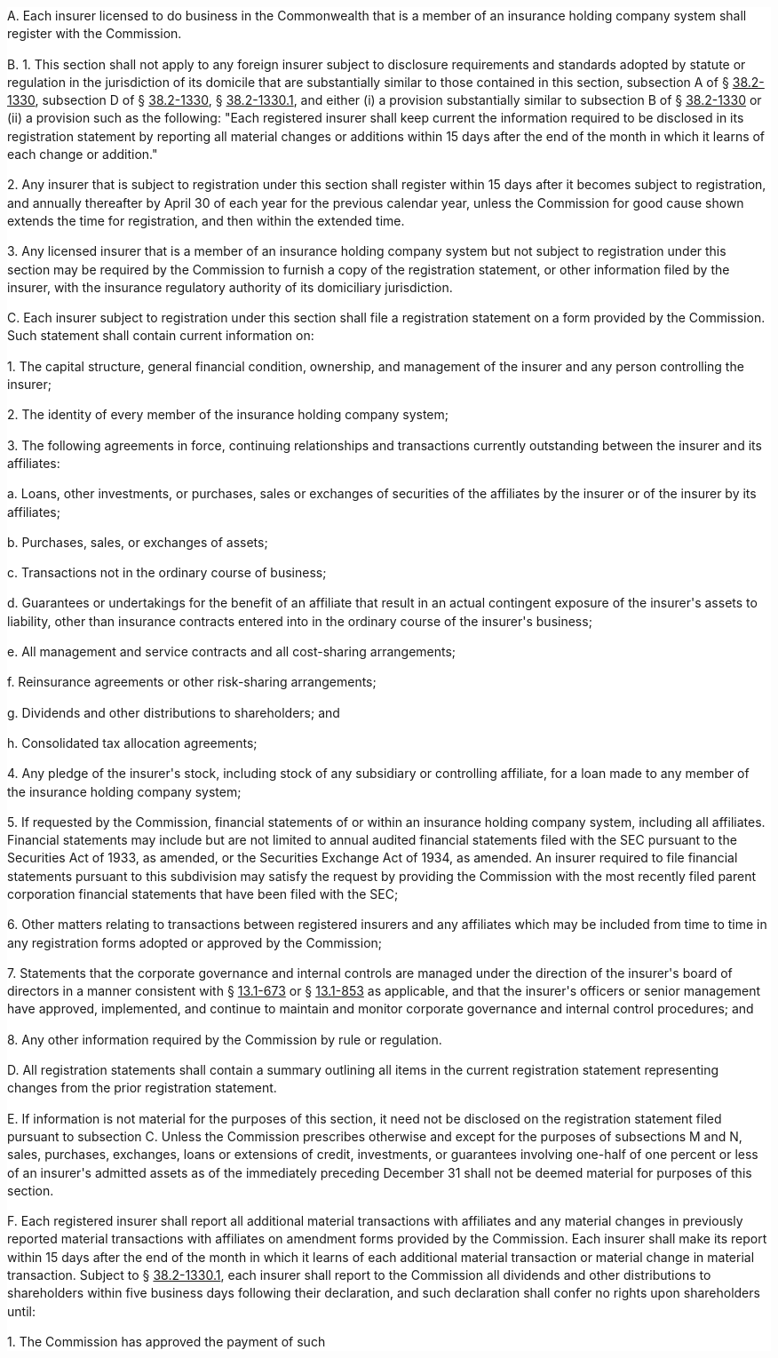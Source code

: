 <p>A. Each insurer licensed to do business in the Commonwealth that is a member of an insurance holding company system shall register with the Commission.</p><p>B. 1. This section shall not apply to any foreign insurer subject to disclosure requirements and standards adopted by statute or regulation in the jurisdiction of its domicile that are substantially similar to those contained in this section, subsection A of § <a href='/vacode/38.2-1330/'>38.2-1330</a>, subsection D of § <a href='/vacode/38.2-1330/'>38.2-1330</a>, § <a href='/vacode/38.2-1330.1/'>38.2-1330.1</a>, and either (i) a provision substantially similar to subsection B of § <a href='/vacode/38.2-1330/'>38.2-1330</a> or (ii) a provision such as the following: "Each registered insurer shall keep current the information required to be disclosed in its registration statement by reporting all material changes or additions within 15 days after the end of the month in which it learns of each change or addition."</p><p>2. Any insurer that is subject to registration under this section shall register within 15 days after it becomes subject to registration, and annually thereafter by April 30 of each year for the previous calendar year, unless the Commission for good cause shown extends the time for registration, and then within the extended time.</p><p>3. Any licensed insurer that is a member of an insurance holding company system but not subject to registration under this section may be required by the Commission to furnish a copy of the registration statement, or other information filed by the insurer, with the insurance regulatory authority of its domiciliary jurisdiction.</p><p>C. Each insurer subject to registration under this section shall file a registration statement on a form provided by the Commission. Such statement shall contain current information on:</p><p>1. The capital structure, general financial condition, ownership, and management of the insurer and any person controlling the insurer;</p><p>2. The identity of every member of the insurance holding company system;</p><p>3. The following agreements in force, continuing relationships and transactions currently outstanding between the insurer and its affiliates:</p><p>a. Loans, other investments, or purchases, sales or exchanges of securities of the affiliates by the insurer or of the insurer by its affiliates;</p><p>b. Purchases, sales, or exchanges of assets;</p><p>c. Transactions not in the ordinary course of business;</p><p>d. Guarantees or undertakings for the benefit of an affiliate that result in an actual contingent exposure of the insurer's assets to liability, other than insurance contracts entered into in the ordinary course of the insurer's business;</p><p>e. All management and service contracts and all cost-sharing arrangements;</p><p>f. Reinsurance agreements or other risk-sharing arrangements;</p><p>g. Dividends and other distributions to shareholders; and</p><p>h. Consolidated tax allocation agreements;</p><p>4. Any pledge of the insurer's stock, including stock of any subsidiary or controlling affiliate, for a loan made to any member of the insurance holding company system;</p><p>5. If requested by the Commission, financial statements of or within an insurance holding company system, including all affiliates. Financial statements may include but are not limited to annual audited financial statements filed with the SEC pursuant to the Securities Act of 1933, as amended, or the Securities Exchange Act of 1934, as amended. An insurer required to file financial statements pursuant to this subdivision may satisfy the request by providing the Commission with the most recently filed parent corporation financial statements that have been filed with the SEC;</p><p>6. Other matters relating to transactions between registered insurers and any affiliates which may be included from time to time in any registration forms adopted or approved by the Commission;</p><p>7. Statements that the corporate governance and internal controls are managed under the direction of the insurer's board of directors in a manner consistent with § <a href='/vacode/13.1-673/'>13.1-673</a> or § <a href='/vacode/13.1-853/'>13.1-853</a> as applicable, and that the insurer's officers or senior management have approved, implemented, and continue to maintain and monitor corporate governance and internal control procedures; and</p><p>8. Any other information required by the Commission by rule or regulation.</p><p>D. All registration statements shall contain a summary outlining all items in the current registration statement representing changes from the prior registration statement.</p><p>E. If information is not material for the purposes of this section, it need not be disclosed on the registration statement filed pursuant to subsection C. Unless the Commission prescribes otherwise and except for the purposes of subsections M and N, sales, purchases, exchanges, loans or extensions of credit, investments, or guarantees involving one-half of one percent or less of an insurer's admitted assets as of the immediately preceding December 31 shall not be deemed material for purposes of this section.</p><p>F. Each registered insurer shall report all additional material transactions with affiliates and any material changes in previously reported material transactions with affiliates on amendment forms provided by the Commission. Each insurer shall make its report within 15 days after the end of the month in which it learns of each additional material transaction or material change in material transaction. Subject to § <a href='/vacode/38.2-1330.1/'>38.2-1330.1</a>, each insurer shall report to the Commission all dividends and other distributions to shareholders within five business days following their declaration, and such declaration shall confer no rights upon shareholders until:</p><p>1. The Commission has approved the payment of such